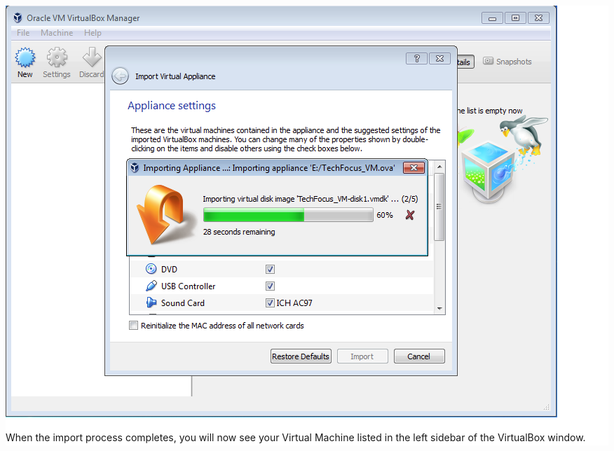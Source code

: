 ![](../img/pc/import-2.png)

When the import process completes, you will now see your Virtual Machine listed in the left sidebar of the VirtualBox window. 
